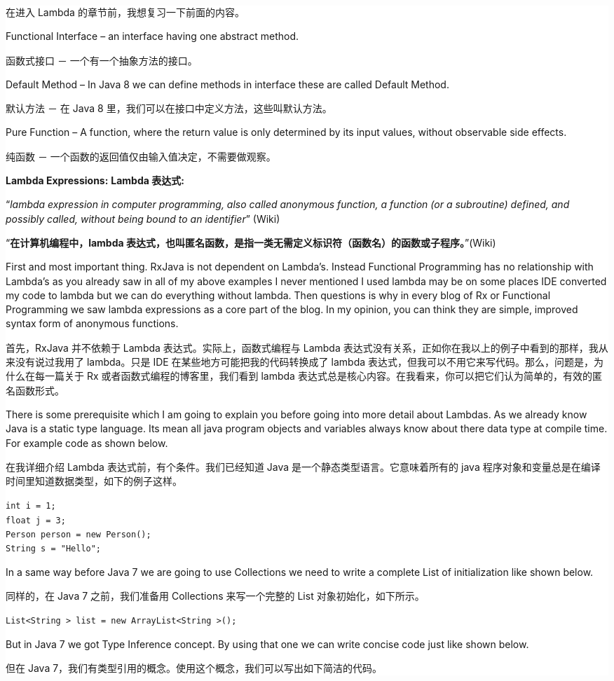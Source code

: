 在进入 Lambda 的章节前，我想复习一下前面的内容。

Functional Interface – an interface having one abstract method.

函数式接口 － 一个有一个抽象方法的接口。

Default Method – In Java 8 we can define methods in interface these are called Default Method.

默认方法 － 在 Java 8 里，我们可以在接口中定义方法，这些叫默认方法。

Pure Function –  A function, where the return value is only determined by its input values, without observable side effects.

纯函数 － 一个函数的返回值仅由输入值决定，不需要做观察。

**Lambda Expressions:**
**Lambda 表达式:**

“*lambda expression in computer programming, also called anonymous function, a function (or a subroutine) defined, and possibly called, without being bound to an identifier*” (Wiki)

“**在计算机编程中，lambda 表达式，也叫匿名函数，是指一类无需定义标识符（函数名）的函数或子程序。**”(Wiki)

First and most important thing. RxJava is not dependent on Lambda’s. Instead Functional Programming has no relationship with Lambda’s as you already saw in all of my above examples I never mentioned I used lambda may be on some places IDE converted my code to lambda but we can do everything without lambda. Then questions is why in every blog of Rx or Functional Programming we saw lambda expressions as a core part of the blog. In my opinion, you can think they are simple, improved syntax form of anonymous functions.

首先，RxJava 并不依赖于 Lambda 表达式。实际上，函数式编程与 Lambda 表达式没有关系，正如你在我以上的例子中看到的那样，我从来没有说过我用了 lambda。只是 IDE 在某些地方可能把我的代码转换成了 lambda 表达式，但我可以不用它来写代码。那么，问题是，为什么在每一篇关于 Rx 或者函数式编程的博客里，我们看到 lambda 表达式总是核心内容。在我看来，你可以把它们认为简单的，有效的匿名函数形式。

There is some prerequisite which I am going to explain you before going into more detail about Lambdas. As we already know Java is a static type language. Its mean all java program objects and variables always know about there data type at compile time. For example code as shown below.

在我详细介绍 Lambda 表达式前，有个条件。我们已经知道 Java 是一个静态类型语言。它意味着所有的 java 程序对象和变量总是在编译时间里知道数据类型，如下的例子这样。

```
int i = 1;
float j = 3;
Person person = new Person();
String s = "Hello";
```

In a same way before Java 7 we are going to use Collections we need to write a complete List of initialization like shown below.

同样的，在 Java 7 之前，我们准备用 Collections 来写一个完整的 List 对象初始化，如下所示。

```
List<String > list = new ArrayList<String >();
```

But in Java 7 we got Type Inference concept. By using that one we can write concise code just like shown below.

但在 Java 7，我们有类型引用的概念。使用这个概念，我们可以写出如下简洁的代码。
